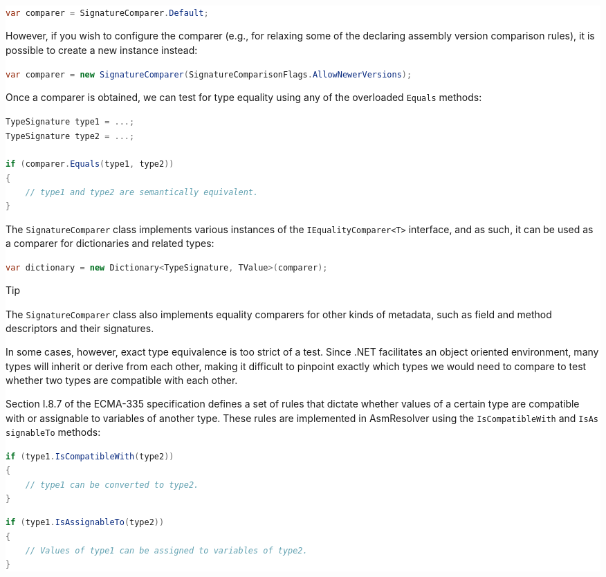 ``` csharp
var comparer = SignatureComparer.Default;
```

However, if you wish to configure the comparer (e.g., for relaxing some
of the declaring assembly version comparison rules), it is possible to
create a new instance instead:

``` csharp
var comparer = new SignatureComparer(SignatureComparisonFlags.AllowNewerVersions);
```

Once a comparer is obtained, we can test for type equality using any of
the overloaded `Equals` methods:

``` csharp
TypeSignature type1 = ...;
TypeSignature type2 = ...;

if (comparer.Equals(type1, type2)) 
{
    // type1 and type2 are semantically equivalent.
}
```

The `SignatureComparer` class implements various instances of the
`IEqualityComparer<T>` interface, and as such, it can be used as a
comparer for dictionaries and related types:

``` csharp
var dictionary = new Dictionary<TypeSignature, TValue>(comparer);
```

> [!TIP]
> The `SignatureComparer` class also implements equality comparers for
> other kinds of metadata, such as field and method descriptors and their
> signatures.

In some cases, however, exact type equivalence is too strict of a test.
Since .NET facilitates an object oriented environment, many types will
inherit or derive from each other, making it difficult to pinpoint
exactly which types we would need to compare to test whether two types
are compatible with each other.

Section I.8.7 of the ECMA-335 specification defines a set of rules that
dictate whether values of a certain type are compatible with or
assignable to variables of another type. These rules are implemented in
AsmResolver using the `IsCompatibleWith` and `IsAssignableTo` methods:

``` csharp
if (type1.IsCompatibleWith(type2)) 
{
    // type1 can be converted to type2.
}
```

``` csharp
if (type1.IsAssignableTo(type2)) 
{
    // Values of type1 can be assigned to variables of type2.
}
```
